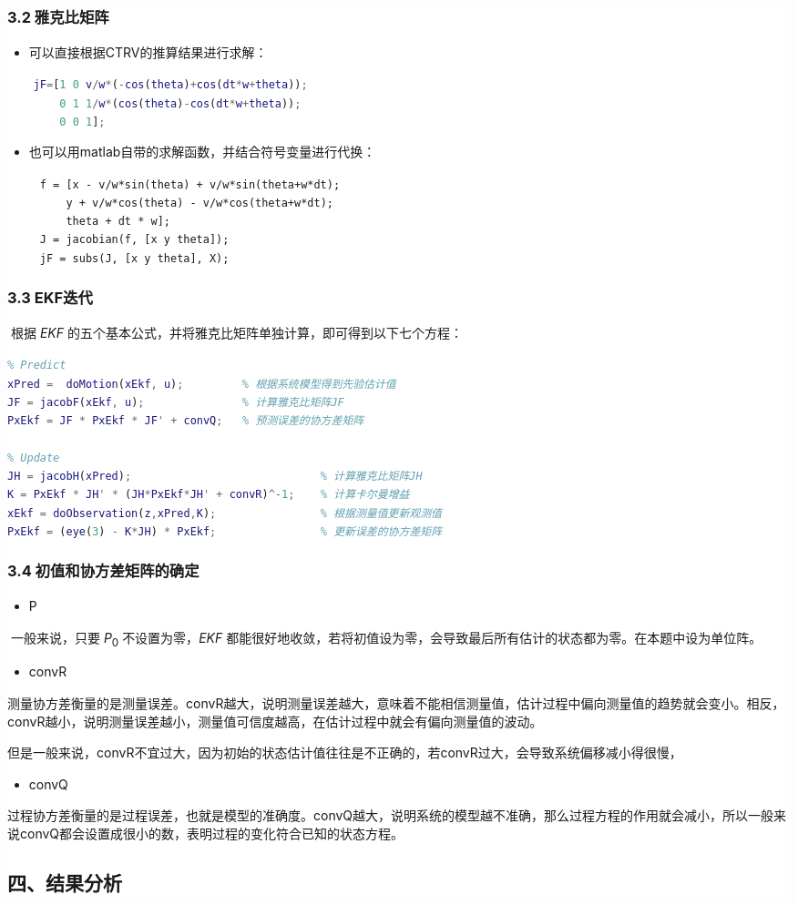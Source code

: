 ### 3.2 雅克比矩阵

* 可以直接根据CTRV的推算结果进行求解：

```matlab
    jF=[1 0 v/w*(-cos(theta)+cos(dt*w+theta)); 
        0 1 1/w*(cos(theta)-cos(dt*w+theta));
        0 0 1];
```

* 也可以用matlab自带的求解函数，并结合符号变量进行代换：

```matlba
     f = [x - v/w*sin(theta) + v/w*sin(theta+w*dt); 
         y + v/w*cos(theta) - v/w*cos(theta+w*dt);
         theta + dt * w];
     J = jacobian(f, [x y theta]);
     jF = subs(J, [x y theta], X);
```

### 3.3 EKF迭代

​		根据 $EKF$ 的五个基本公式，并将雅克比矩阵单独计算，即可得到以下七个方程：

```matlab
% Predict   
xPred =  doMotion(xEkf, u);         % 根据系统模型得到先验估计值
JF = jacobF(xEkf, u);               % 计算雅克比矩阵JF
PxEkf = JF * PxEkf * JF' + convQ;   % 预测误差的协方差矩阵

% Update
JH = jacobH(xPred);                             % 计算雅克比矩阵JH
K = PxEkf * JH' * (JH*PxEkf*JH' + convR)^-1;    % 计算卡尔曼增益
xEkf = doObservation(z,xPred,K);                % 根据测量值更新观测值
PxEkf = (eye(3) - K*JH) * PxEkf;                % 更新误差的协方差矩阵
```

### 3.4 初值和协方差矩阵的确定

* P

​		一般来说，只要 $P_0$ 不设置为零，$EKF$ 都能很好地收敛，若将初值设为零，会导致最后所有估计的状态都为零。在本题中设为单位阵。

* convR

​		测量协方差衡量的是测量误差。convR越大，说明测量误差越大，意味着不能相信测量值，估计过程中偏向测量值的趋势就会变小。相反，convR越小，说明测量误差越小，测量值可信度越高，在估计过程中就会有偏向测量值的波动。

​		但是一般来说，convR不宜过大，因为初始的状态估计值往往是不正确的，若convR过大，会导致系统偏移减小得很慢，

* convQ

​		过程协方差衡量的是过程误差，也就是模型的准确度。convQ越大，说明系统的模型越不准确，那么过程方程的作用就会减小，所以一般来说convQ都会设置成很小的数，表明过程的变化符合已知的状态方程。



## 四、结果分析
